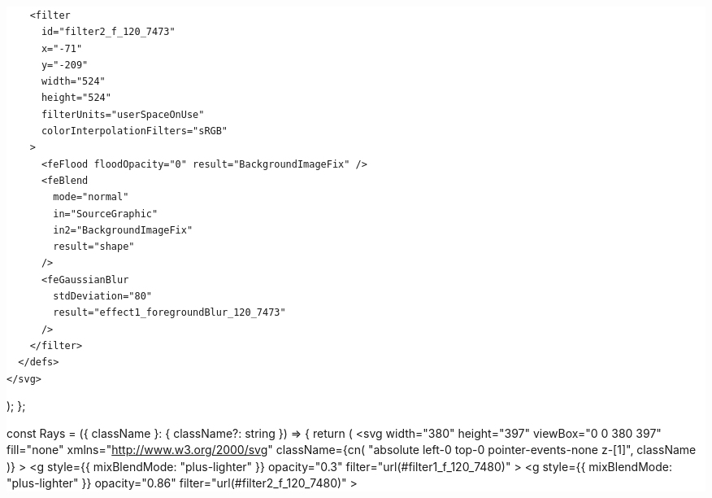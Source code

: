         <filter
          id="filter2_f_120_7473"
          x="-71"
          y="-209"
          width="524"
          height="524"
          filterUnits="userSpaceOnUse"
          colorInterpolationFilters="sRGB"
        >
          <feFlood floodOpacity="0" result="BackgroundImageFix" />
          <feBlend
            mode="normal"
            in="SourceGraphic"
            in2="BackgroundImageFix"
            result="shape"
          />
          <feGaussianBlur
            stdDeviation="80"
            result="effect1_foregroundBlur_120_7473"
          />
        </filter>
      </defs>
    </svg>
  );
};
 
const Rays = ({ className }: { className?: string }) => {
  return (
    <svg
      width="380"
      height="397"
      viewBox="0 0 380 397"
      fill="none"
      xmlns="http://www.w3.org/2000/svg"
      className={cn(
        "absolute left-0 top-0  pointer-events-none z-[1]",
        className
      )}
    >
      <g filter="url(#filter0_f_120_7480)">
        <path
          d="M-37.4202 -76.0163L-18.6447 -90.7295L242.792 162.228L207.51 182.074L-37.4202 -76.0163Z"
          fill="url(#paint0_linear_120_7480)"
        />
      </g>
      <g
        style={{ mixBlendMode: "plus-lighter" }}
        opacity="0.3"
        filter="url(#filter1_f_120_7480)"
      >
        <path
          d="M-109.54 -36.9027L-84.2903 -58.0902L178.786 193.228L132.846 223.731L-109.54 -36.9027Z"
          fill="url(#paint1_linear_120_7480)"
        />
      </g>
      <g
        style={{ mixBlendMode: "plus-lighter" }}
        opacity="0.86"
        filter="url(#filter2_f_120_7480)"
      >
        <path
          d="M-100.647 -65.795L-69.7261 -92.654L194.786 157.229L139.51 197.068L-100.647 -65.795Z"
          fill="url(#paint2_linear_120_7480)"
        />